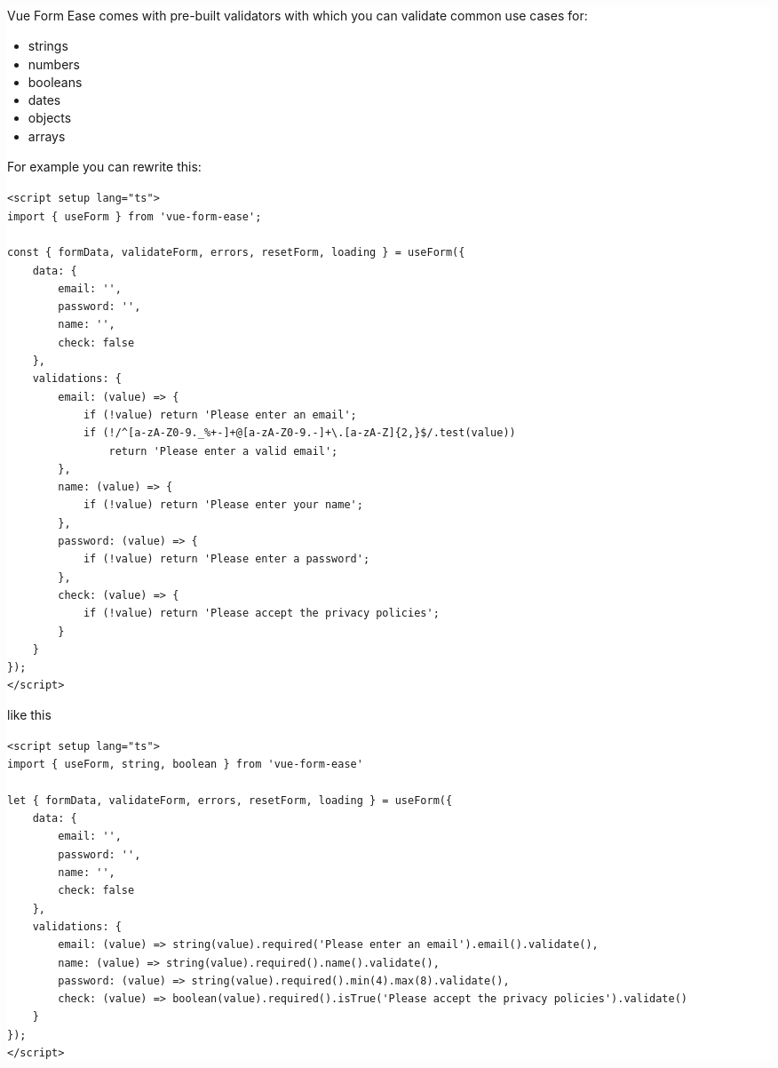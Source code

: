 Vue Form Ease comes with pre-built validators with which you can validate common use cases for:
- strings
- numbers
- booleans
- dates 
- objects
- arrays 
  
For example you can rewrite this:
```TSX
<script setup lang="ts">
import { useForm } from 'vue-form-ease';

const { formData, validateForm, errors, resetForm, loading } = useForm({
    data: {
        email: '',
        password: '',
        name: '',
        check: false
    },
    validations: {
        email: (value) => {
            if (!value) return 'Please enter an email';
            if (!/^[a-zA-Z0-9._%+-]+@[a-zA-Z0-9.-]+\.[a-zA-Z]{2,}$/.test(value))
                return 'Please enter a valid email';
        },
        name: (value) => {
            if (!value) return 'Please enter your name';
        },
        password: (value) => {
            if (!value) return 'Please enter a password';
        },
        check: (value) => {
            if (!value) return 'Please accept the privacy policies';
        }
    }
});
</script>
```
like this

```TSX
<script setup lang="ts">
import { useForm, string, boolean } from 'vue-form-ease'

let { formData, validateForm, errors, resetForm, loading } = useForm({
    data: {
        email: '',
        password: '',
        name: '',
        check: false
    },
    validations: {
        email: (value) => string(value).required('Please enter an email').email().validate(),
        name: (value) => string(value).required().name().validate(),
        password: (value) => string(value).required().min(4).max(8).validate(),
        check: (value) => boolean(value).required().isTrue('Please accept the privacy policies').validate()
    }
});
</script>
```

